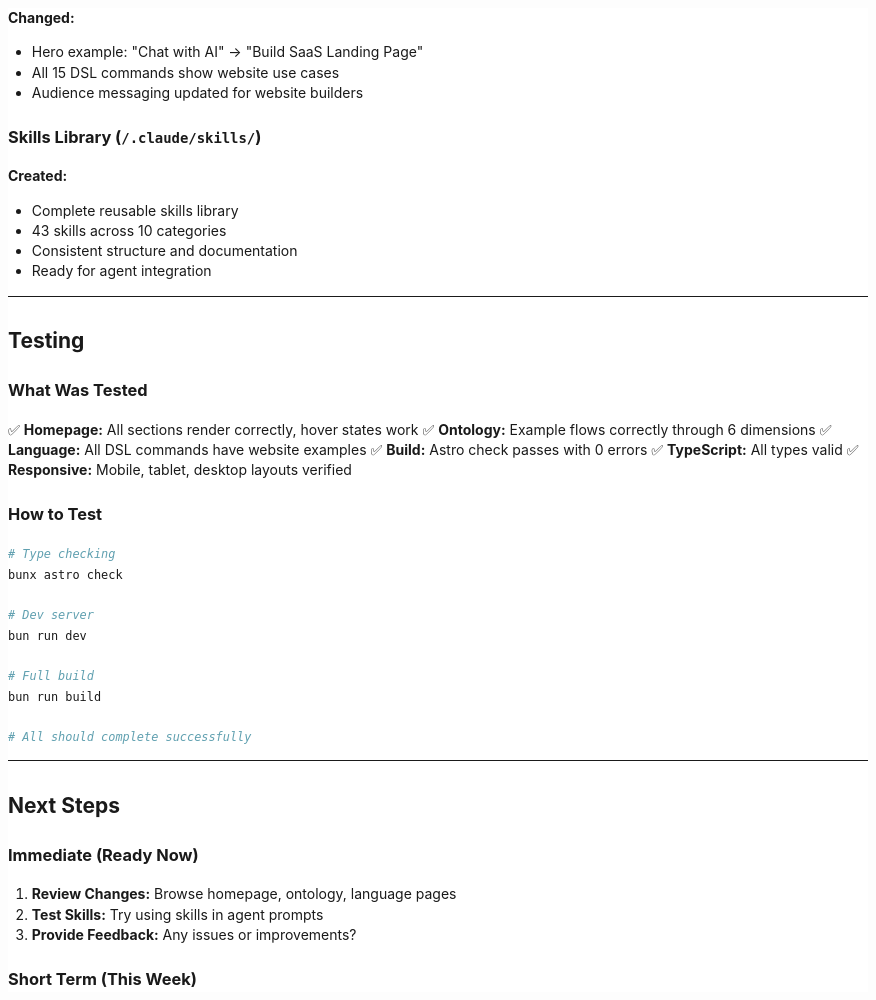 **Changed:**
- Hero example: "Chat with AI" → "Build SaaS Landing Page"
- All 15 DSL commands show website use cases
- Audience messaging updated for website builders

### Skills Library (`/.claude/skills/`)

**Created:**
- Complete reusable skills library
- 43 skills across 10 categories
- Consistent structure and documentation
- Ready for agent integration

---

## Testing

### What Was Tested

✅ **Homepage:** All sections render correctly, hover states work
✅ **Ontology:** Example flows correctly through 6 dimensions
✅ **Language:** All DSL commands have website examples
✅ **Build:** Astro check passes with 0 errors
✅ **TypeScript:** All types valid
✅ **Responsive:** Mobile, tablet, desktop layouts verified

### How to Test

```bash
# Type checking
bunx astro check

# Dev server
bun run dev

# Full build
bun run build

# All should complete successfully
```

---

## Next Steps

### Immediate (Ready Now)

1. **Review Changes:** Browse homepage, ontology, language pages
2. **Test Skills:** Try using skills in agent prompts
3. **Provide Feedback:** Any issues or improvements?

### Short Term (This Week)
